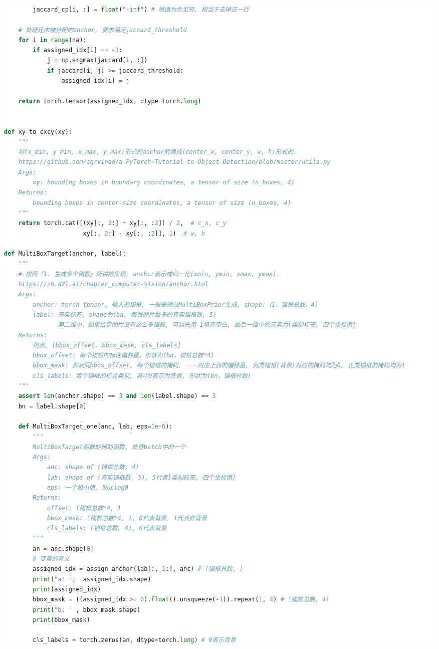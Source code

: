```python
        jaccard_cp[i, :] = float("-inf") # 赋值为负无穷, 相当于去掉这一行
     
    # 处理还未被分配的anchor, 要求满足jaccard_threshold
    for i in range(na):
        if assigned_idx[i] == -1:
            j = np.argmax(jaccard[i, :])
            if jaccard[i, j] >= jaccard_threshold:
                assigned_idx[i] = j
                
    return torch.tensor(assigned_idx, dtype=torch.long)


def xy_to_cxcy(xy):
    """
    将(x_min, y_min, x_max, y_max)形式的anchor转换成(center_x, center_y, w, h)形式的.
    https://github.com/sgrvinod/a-PyTorch-Tutorial-to-Object-Detection/blob/master/utils.py
    Args:
        xy: bounding boxes in boundary coordinates, a tensor of size (n_boxes, 4)
    Returns: 
        bounding boxes in center-size coordinates, a tensor of size (n_boxes, 4)
    """
    return torch.cat([(xy[:, 2:] + xy[:, :2]) / 2,  # c_x, c_y
                      xy[:, 2:] - xy[:, :2]], 1)  # w, h

def MultiBoxTarget(anchor, label):
    """
    # 按照「1. 生成多个锚框」所讲的实现, anchor表示成归一化(xmin, ymin, xmax, ymax).
    https://zh.d2l.ai/chapter_computer-vision/anchor.html
    Args:
        anchor: torch tensor, 输入的锚框, 一般是通过MultiBoxPrior生成, shape:（1，锚框总数，4）
        label: 真实标签, shape为(bn, 每张图片最多的真实锚框数, 5)
               第二维中，如果给定图片没有这么多锚框, 可以先用-1填充空白, 最后一维中的元素为[类别标签, 四个坐标值]
    Returns:
        列表, [bbox_offset, bbox_mask, cls_labels]
        bbox_offset: 每个锚框的标注偏移量，形状为(bn，锚框总数*4)
        bbox_mask: 形状同bbox_offset, 每个锚框的掩码, 一一对应上面的偏移量, 负类锚框(背景)对应的掩码均为0, 正类锚框的掩码均为1
        cls_labels: 每个锚框的标注类别, 其中0表示为背景, 形状为(bn，锚框总数)
    """
    assert len(anchor.shape) == 3 and len(label.shape) == 3
    bn = label.shape[0]
    
    def MultiBoxTarget_one(anc, lab, eps=1e-6):
        """
        MultiBoxTarget函数的辅助函数, 处理batch中的一个
        Args:
            anc: shape of (锚框总数, 4)
            lab: shape of (真实锚框数, 5), 5代表[类别标签, 四个坐标值]
            eps: 一个极小值, 防止log0
        Returns:
            offset: (锚框总数*4, )
            bbox_mask: (锚框总数*4, ), 0代表背景, 1代表非背景
            cls_labels: (锚框总数, 4), 0代表背景
        """
        an = anc.shape[0]
        # 变量的意义
        assigned_idx = assign_anchor(lab[:, 1:], anc) # (锚框总数, )
        print("a: ",  assigned_idx.shape)
        print(assigned_idx)
        bbox_mask = ((assigned_idx >= 0).float().unsqueeze(-1)).repeat(1, 4) # (锚框总数, 4)
        print("b: " , bbox_mask.shape)
        print(bbox_mask)

        cls_labels = torch.zeros(an, dtype=torch.long) # 0表示背景
```